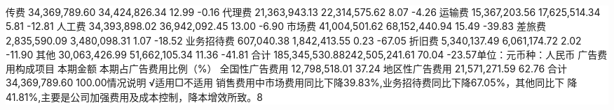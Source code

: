 传费
34,369,789.60
34,424,826.34
12.99
-0.16
代理费
21,363,943.13
22,314,575.62
8.07
-4.26
运输费
15,367,203.56
17,625,514.34
5.81
-12.81
人工费
34,393,898.02
36,942,092.45
13.00
-6.90
市场费
41,004,501.62
68,152,440.94
15.49
-39.83
差旅费
2,835,590.09
3,480,098.31
1.07
-18.52
业务招待费
607,040.38
1,842,413.55
0.23
-67.05
折旧费
5,340,137.49
6,061,174.72
2.02
-11.90
其他
30,063,426.99
51,662,105.34
11.36
-41.81
合计
185,345,530.88242,505,241.61
70.04
-23.57单位：元币种：人民币
广告费用构成项目
本期金额
本期占广告费用比例（%）
全国性广告费用
12,798,518.01
37.24
地区性广告费用
21,571,271.59
62.76
合计
34,369,789.60
100.00情况说明
√适用□不适用
销售费用中市场费用同比下降39.83%,业务招待费同比下降67.05%，其他同比下
降41.81%,主要是公司加强费用及成本控制，降本增效所致。8
